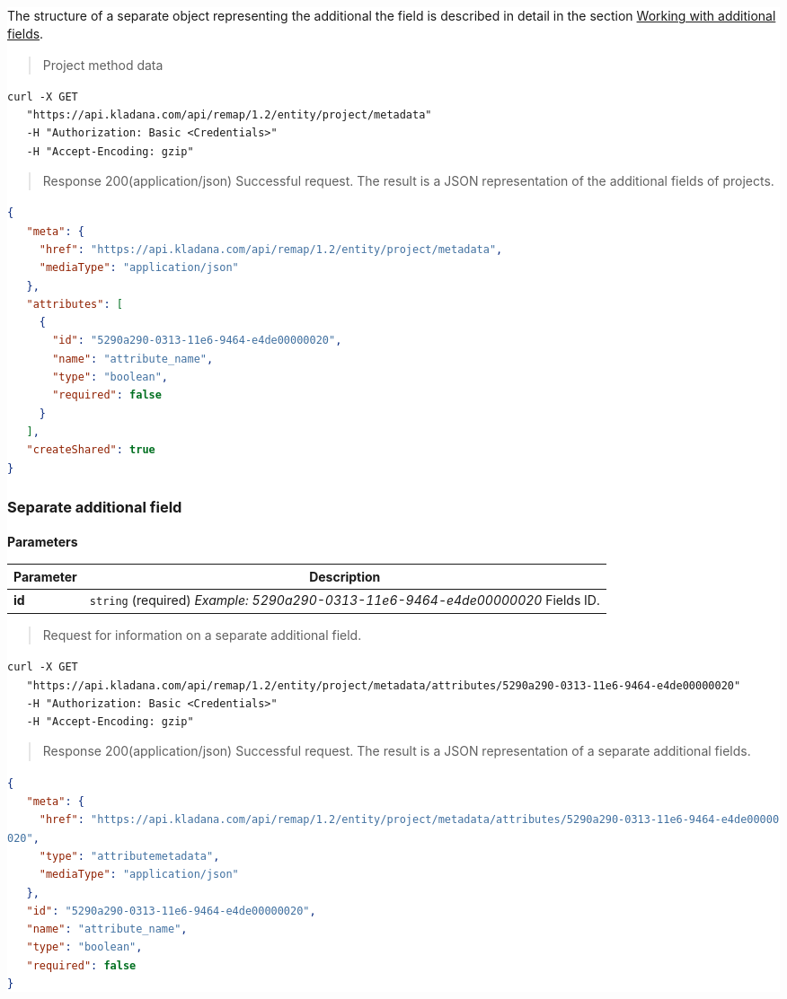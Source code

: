 The structure of a separate object representing the additional the field is described in detail in the section [Working with additional fields](../#kladana-json-api-general-info-additional-fields).

> Project method data

```shell
curl -X GET
   "https://api.kladana.com/api/remap/1.2/entity/project/metadata"
   -H "Authorization: Basic <Credentials>"
   -H "Accept-Encoding: gzip"
```

> Response 200(application/json)
Successful request. The result is a JSON representation of the additional fields of projects.

```json
{
   "meta": {
     "href": "https://api.kladana.com/api/remap/1.2/entity/project/metadata",
     "mediaType": "application/json"
   },
   "attributes": [
     {
       "id": "5290a290-0313-11e6-9464-e4de00000020",
       "name": "attribute_name",
       "type": "boolean",
       "required": false
     }
   ],
   "createShared": true
}
```

### Separate additional field

 
**Parameters**

| Parameter | Description |
| ------- | ---------- |
| **id** | `string` (required) *Example: 5290a290-0313-11e6-9464-e4de00000020* Fields ID. |

> Request for information on a separate additional field.

```shell
curl -X GET
   "https://api.kladana.com/api/remap/1.2/entity/project/metadata/attributes/5290a290-0313-11e6-9464-e4de00000020"
   -H "Authorization: Basic <Credentials>"
   -H "Accept-Encoding: gzip"
```

> Response 200(application/json)
Successful request. The result is a JSON representation of a separate additional fields.

```json
{
   "meta": {
     "href": "https://api.kladana.com/api/remap/1.2/entity/project/metadata/attributes/5290a290-0313-11e6-9464-e4de00000020",
     "type": "attributemetadata",
     "mediaType": "application/json"
   },
   "id": "5290a290-0313-11e6-9464-e4de00000020",
   "name": "attribute_name",
   "type": "boolean",
   "required": false
}
```
